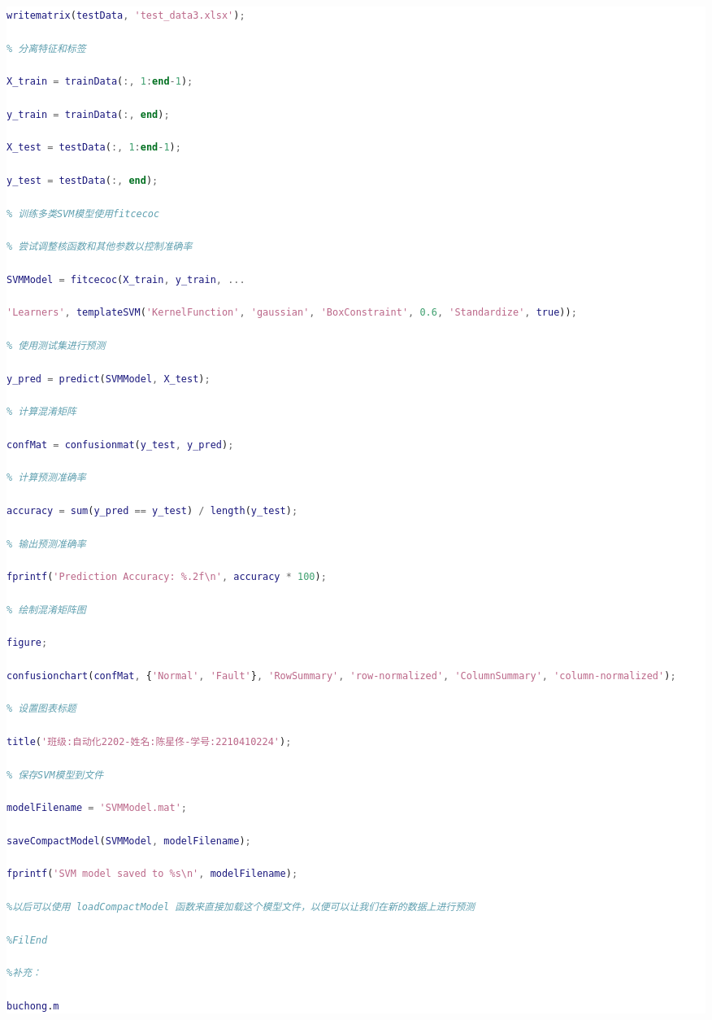 ```matlab
writematrix(testData, 'test_data3.xlsx');

% 分离特征和标签

X_train = trainData(:, 1:end-1);

y_train = trainData(:, end);

X_test = testData(:, 1:end-1);

y_test = testData(:, end);

% 训练多类SVM模型使用fitcecoc

% 尝试调整核函数和其他参数以控制准确率

SVMModel = fitcecoc(X_train, y_train, ...

'Learners', templateSVM('KernelFunction', 'gaussian', 'BoxConstraint', 0.6, 'Standardize', true));

% 使用测试集进行预测

y_pred = predict(SVMModel, X_test);

% 计算混淆矩阵

confMat = confusionmat(y_test, y_pred);

% 计算预测准确率

accuracy = sum(y_pred == y_test) / length(y_test);

% 输出预测准确率

fprintf('Prediction Accuracy: %.2f\n', accuracy * 100);

% 绘制混淆矩阵图

figure;

confusionchart(confMat, {'Normal', 'Fault'}, 'RowSummary', 'row-normalized', 'ColumnSummary', 'column-normalized');

% 设置图表标题

title('班级:自动化2202-姓名:陈星佟-学号:2210410224');

% 保存SVM模型到文件

modelFilename = 'SVMModel.mat';

saveCompactModel(SVMModel, modelFilename);

fprintf('SVM model saved to %s\n', modelFilename);

%以后可以使用 loadCompactModel 函数来直接加载这个模型文件，以便可以让我们在新的数据上进行预测

%FilEnd

%补充：

buchong.m

```